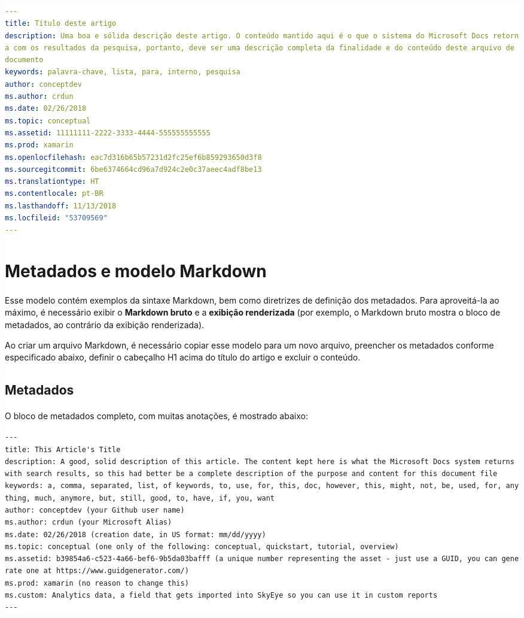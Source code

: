 ```yaml
---
title: Título deste artigo
description: Uma boa e sólida descrição deste artigo. O conteúdo mantido aqui é o que o sistema do Microsoft Docs retorna com os resultados da pesquisa, portanto, deve ser uma descrição completa da finalidade e do conteúdo deste arquivo de documento
keywords: palavra-chave, lista, para, interno, pesquisa
author: conceptdev
ms.author: crdun
ms.date: 02/26/2018
ms.topic: conceptual
ms.assetid: 11111111-2222-3333-4444-555555555555
ms.prod: xamarin
ms.openlocfilehash: eac7d316b65b57231d2fc25ef6b859293650d3f8
ms.sourcegitcommit: 6be6374664cd96a7d924c2e0c37aeec4adf8be13
ms.translationtype: HT
ms.contentlocale: pt-BR
ms.lasthandoff: 11/13/2018
ms.locfileid: "53709569"
---
```

# <a name="metadata-and-markdown-template"></a>Metadados e modelo Markdown

Esse modelo contém exemplos da sintaxe Markdown, bem como diretrizes de definição dos metadados. Para aproveitá-la ao máximo, é necessário exibir o **Markdown bruto** e a **exibição renderizada** (por exemplo, o Markdown bruto mostra o bloco de metadados, ao contrário da exibição renderizada).

Ao criar um arquivo Markdown, é necessário copiar esse modelo para um novo arquivo, preencher os metadados conforme especificado abaixo, definir o cabeçalho H1 acima do título do artigo e excluir o conteúdo.

## <a name="metadata"></a>Metadados

O bloco de metadados completo, com muitas anotações, é mostrado abaixo:

```
---
title: This Article's Title
description: A good, solid description of this article. The content kept here is what the Microsoft Docs system returns with search results, so this had better be a complete description of the purpose and content for this document file
keywords: a, comma, separated, list, of keywords, to, use, for, this, doc, however, this, might, not, be, used, for, anything, much, anymore, but, still, good, to, have, if, you, want
author: conceptdev (your Github user name)
ms.author: crdun (your Microsoft Alias)
ms.date: 02/26/2018 (creation date, in US format: mm/dd/yyyy)
ms.topic: conceptual (one only of the following: conceptual, quickstart, tutorial, overview)
ms.assetid: b39854a6-c523-4a66-bef6-9b5da03bafff (a unique number representing the asset - just use a GUID, you can generate one at https://www.guidgenerator.com/)
ms.prod: xamarin (no reason to change this)
ms.custom: Analytics data, a field that gets imported into SkyEye so you can use it in custom reports
---
```
